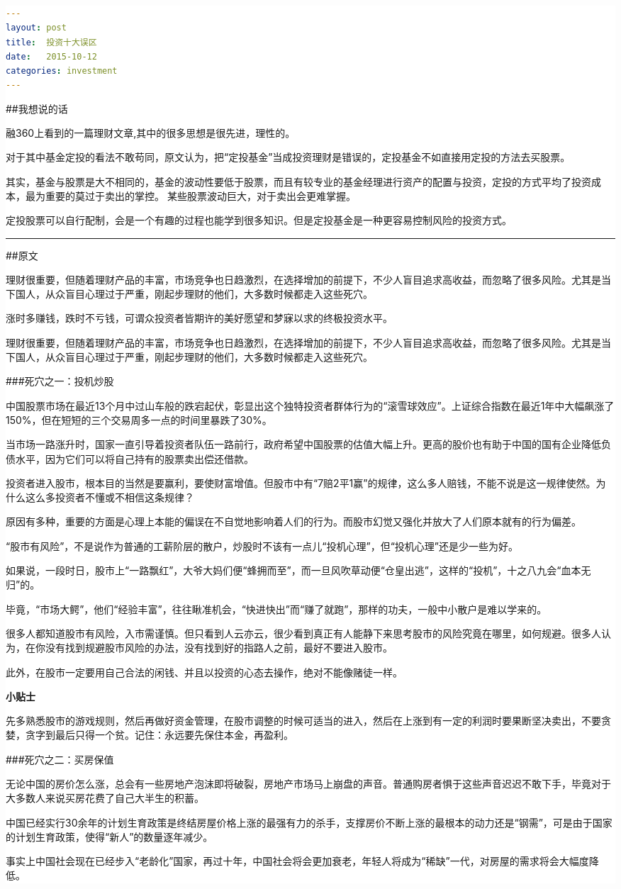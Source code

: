 ```yaml
---
layout: post
title:  投资十大误区
date:   2015-10-12
categories: investment
---
```


##我想说的话

融360上看到的一篇理财文章,其中的很多思想是很先进，理性的。

对于其中基金定投的看法不敢苟同，原文认为，把“定投基金”当成投资理财是错误的，定投基金不如直接用定投的方法去买股票。

其实，基金与股票是大不相同的，基金的波动性要低于股票，而且有较专业的基金经理进行资产的配置与投资，定投的方式平均了投资成本，最为重要的莫过于卖出的掌控。 某些股票波动巨大，对于卖出会更难掌握。

定投股票可以自行配制，会是一个有趣的过程也能学到很多知识。但是定投基金是一种更容易控制风险的投资方式。

---

##原文

理财很重要，但随着理财产品的丰富，市场竞争也日趋激烈，在选择增加的前提下，不少人盲目追求高收益，而忽略了很多风险。尤其是当下国人，从众盲目心理过于严重，刚起步理财的他们，大多数时候都走入这些死穴。
 
涨时多赚钱，跌时不亏钱，可谓众投资者皆期许的美好愿望和梦寐以求的终极投资水平。
 
理财很重要，但随着理财产品的丰富，市场竞争也日趋激烈，在选择增加的前提下，不少人盲目追求高收益，而忽略了很多风险。尤其是当下国人，从众盲目心理过于严重，刚起步理财的他们，大多数时候都走入这些死穴。
 
###死穴之一：投机炒股
 
中国股票市场在最近13个月中过山车般的跌宕起伏，彰显出这个独特投资者群体行为的“滚雪球效应”。上证综合指数在最近1年中大幅飙涨了150%，但在短短的三个交易周多一点的时间里暴跌了30%。
 
当市场一路涨升时，国家一直引导着投资者队伍一路前行，政府希望中国股票的估值大幅上升。更高的股价也有助于中国的国有企业降低负债水平，因为它们可以将自己持有的股票卖出偿还借款。
 
投资者进入股市，根本目的当然是要赢利，要使财富增值。但股市中有“7赔2平1赢”的规律，这么多人赔钱，不能不说是这一规律使然。为什么这么多投资者不懂或不相信这条规律？
 
原因有多种，重要的方面是心理上本能的偏误在不自觉地影响着人们的行为。而股市幻觉又强化并放大了人们原本就有的行为偏差。
 
“股市有风险”，不是说作为普通的工薪阶层的散户，炒股时不该有一点儿“投机心理”，但“投机心理”还是少一些为好。
 
如果说，一段时日，股市上“一路飘红”，大爷大妈们便“蜂拥而至”，而一旦风吹草动便“仓皇出逃”，这样的“投机”，十之八九会“血本无归”的。
 
毕竟，“市场大鳄”，他们“经验丰富”，往往瞅准机会，“快进快出”而“赚了就跑”，那样的功夫，一般中小散户是难以学来的。
 
很多人都知道股市有风险，入市需谨慎。但只看到人云亦云，很少看到真正有人能静下来思考股市的风险究竟在哪里，如何规避。很多人认为，在你没有找到规避股市风险的办法，没有找到好的指路人之前，最好不要进入股市。
 
此外，在股市一定要用自己合法的闲钱、并且以投资的心态去操作，绝对不能像赌徒一样。
 
__小贴士__
 
先多熟悉股市的游戏规则，然后再做好资金管理，在股市调整的时候可适当的进入，然后在上涨到有一定的利润时要果断坚决卖出，不要贪婪，贪字到最后只得一个贫。记住：永远要先保住本金，再盈利。



###死穴之二：买房保值
 
无论中国的房价怎么涨，总会有一些房地产泡沫即将破裂，房地产市场马上崩盘的声音。普通购房者惧于这些声音迟迟不敢下手，毕竟对于大多数人来说买房花费了自己大半生的积蓄。
 
中国已经实行30余年的计划生育政策是终结房屋价格上涨的最强有力的杀手，支撑房价不断上涨的最根本的动力还是“钢需”，可是由于国家的计划生育政策，使得“新人”的数量逐年减少。
 
事实上中国社会现在已经步入“老龄化”国家，再过十年，中国社会将会更加衰老，年轻人将成为“稀缺”一代，对房屋的需求将会大幅度降低。
 